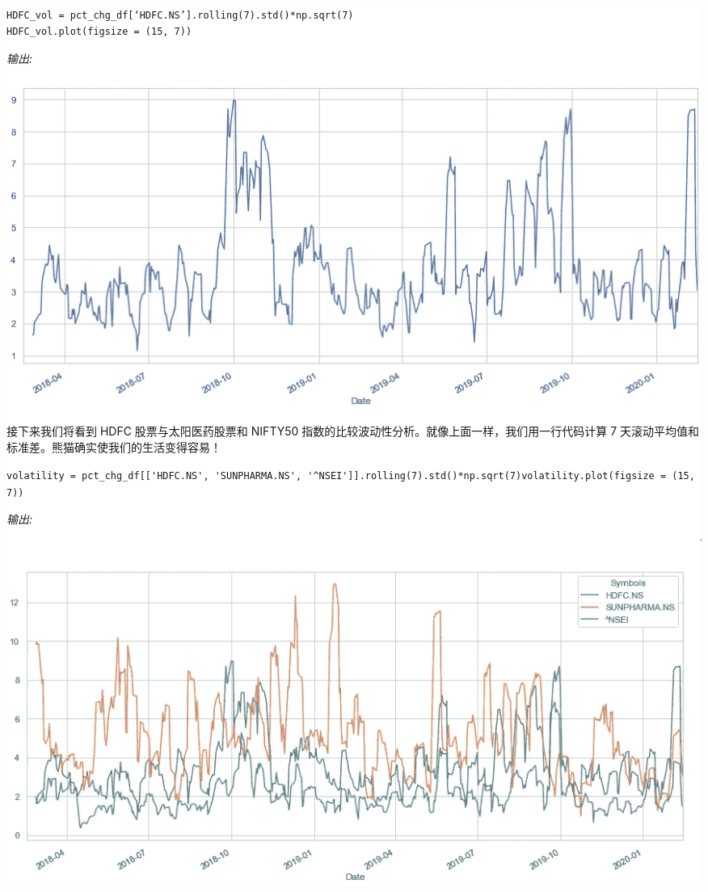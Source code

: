 ```
HDFC_vol = pct_chg_df[‘HDFC.NS’].rolling(7).std()*np.sqrt(7)
HDFC_vol.plot(figsize = (15, 7))
```

*输出:*

![](img/dc737a41d542cf36dc1a4583980b1cd0.png)

接下来我们将看到 HDFC 股票与太阳医药股票和 NIFTY50 指数的比较波动性分析。就像上面一样，我们用一行代码计算 7 天滚动平均值和标准差。熊猫确实使我们的生活变得容易！

```
volatility = pct_chg_df[['HDFC.NS', 'SUNPHARMA.NS', '^NSEI']].rolling(7).std()*np.sqrt(7)volatility.plot(figsize = (15, 7))
```

*输出:*

![](img/ea8fa571ade8608f300c7f93f757b6a5.png)
